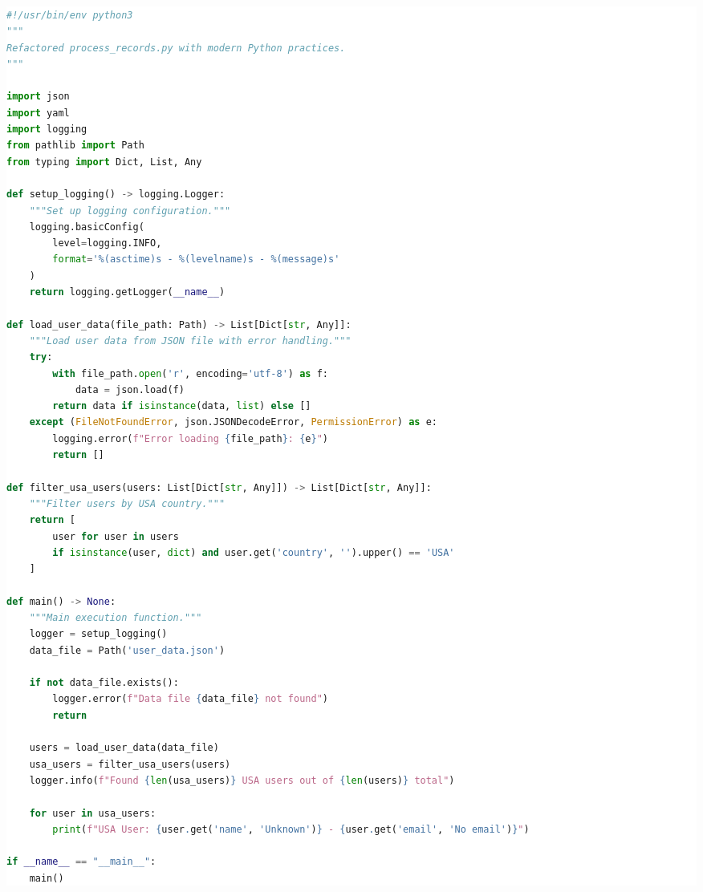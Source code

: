 ```python
#!/usr/bin/env python3
"""
Refactored process_records.py with modern Python practices.
"""

import json
import yaml
import logging
from pathlib import Path
from typing import Dict, List, Any

def setup_logging() -> logging.Logger:
    """Set up logging configuration."""
    logging.basicConfig(
        level=logging.INFO,
        format='%(asctime)s - %(levelname)s - %(message)s'
    )
    return logging.getLogger(__name__)

def load_user_data(file_path: Path) -> List[Dict[str, Any]]:
    """Load user data from JSON file with error handling."""
    try:
        with file_path.open('r', encoding='utf-8') as f:
            data = json.load(f)
        return data if isinstance(data, list) else []
    except (FileNotFoundError, json.JSONDecodeError, PermissionError) as e:
        logging.error(f"Error loading {file_path}: {e}")
        return []

def filter_usa_users(users: List[Dict[str, Any]]) -> List[Dict[str, Any]]:
    """Filter users by USA country."""
    return [
        user for user in users 
        if isinstance(user, dict) and user.get('country', '').upper() == 'USA'
    ]

def main() -> None:
    """Main execution function."""
    logger = setup_logging()
    data_file = Path('user_data.json')
    
    if not data_file.exists():
        logger.error(f"Data file {data_file} not found")
        return
    
    users = load_user_data(data_file)
    usa_users = filter_usa_users(users)
    logger.info(f"Found {len(usa_users)} USA users out of {len(users)} total")
    
    for user in usa_users:
        print(f"USA User: {user.get('name', 'Unknown')} - {user.get('email', 'No email')}")

if __name__ == "__main__":
    main()
```
